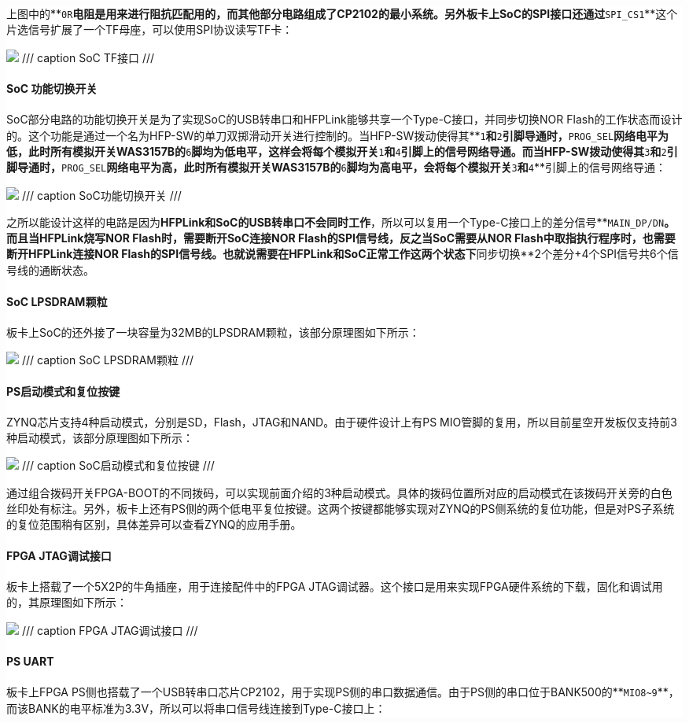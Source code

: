 上图中的**`0R`**电阻是用来进行阻抗匹配用的，而其他部分电路组成了CP2102的最小系统。另外板卡上SoC的SPI接口还通过**`SPI_CS1`**这个片选信号扩展了一个TF母座，可以使用SPI协议读写TF卡：

![](../../../res/img/brd/starry-sky/v2.1/sch/sch_soc_tf.png)
/// caption
SoC TF接口
///

#### SoC 功能切换开关
SoC部分电路的功能切换开关是为了实现SoC的USB转串口和HFPLink能够共享一个Type-C接口，并同步切换NOR Flash的工作状态而设计的。这个功能是通过一个名为HFP-SW的单刀双掷滑动开关进行控制的。当HFP-SW拨动使得其**`1`**和**`2`**引脚导通时，**`PROG_SEL`**网络电平为低，此时所有模拟开关WAS3157B的**`6`**脚均为低电平，这样会将每个模拟开关**`1`**和**`4`**引脚上的信号网络导通。而当HFP-SW拨动使得其**`3`**和**`2`**引脚导通时，**`PROG_SEL`**网络电平为高，此时所有模拟开关WAS3157B的**`6`**脚均为高电平，会将每个模拟开关**`3`**和**`4`**引脚上的信号网络导通：

![](../../../res/img/brd/starry-sky/v2.1/sch/sch_soc_func_sw.png)
/// caption
SoC功能切换开关
///

之所以能设计这样的电路是因为**HFPLink和SoC的USB转串口不会同时工作**，所以可以复用一个Type-C接口上的差分信号**`MAIN_DP/DN`**。而且当HFPLink烧写NOR Flash时，需要断开SoC连接NOR Flash的SPI信号线，反之当SoC需要从NOR Flash中取指执行程序时，也需要断开HFPLink连接NOR Flash的SPI信号线。也就说需要在HFPLink和SoC正常工作这两个状态下**同步切换**2个差分+4个SPI信号共6个信号线的通断状态。

#### SoC LPSDRAM颗粒
板卡上SoC的还外接了一块容量为32MB的LPSDRAM颗粒，该部分原理图如下所示：

![](../../../res/img/brd/starry-sky/v2.1/sch/sch_soc_sdram.png)
/// caption
SoC LPSDRAM颗粒
///

#### PS启动模式和复位按键
ZYNQ芯片支持4种启动模式，分别是SD，Flash，JTAG和NAND。由于硬件设计上有PS MIO管脚的复用，所以目前星空开发板仅支持前3种启动模式，该部分原理图如下所示：

![](../../../res/img/brd/starry-sky/v2.1/sch/sch_ps_boot_rst.png)
/// caption
SoC启动模式和复位按键
///

通过组合拨码开关FPGA-BOOT的不同拨码，可以实现前面介绍的3种启动模式。具体的拨码位置所对应的启动模式在该拨码开关旁的白色丝印处有标注。另外，板卡上还有PS侧的两个低电平复位按键。这两个按键都能够实现对ZYNQ的PS侧系统的复位功能，但是对PS子系统的复位范围稍有区别，具体差异可以查看ZYNQ的应用手册。

#### FPGA JTAG调试接口
板卡上搭载了一个5X2P的牛角插座，用于连接配件中的FPGA JTAG调试器。这个接口是用来实现FPGA硬件系统的下载，固化和调试用的，其原理图如下所示：

![](../../../res/img/brd/starry-sky/v2.1/sch/sch_ps_jtag.png)
/// caption
FPGA JTAG调试接口
///

#### PS UART
板卡上FPGA PS侧也搭载了一个USB转串口芯片CP2102，用于实现PS侧的串口数据通信。由于PS侧的串口位于BANK500的**`MIO8~9`**，而该BANK的电平标准为3.3V，所以可以将串口信号线连接到Type-C接口上：
